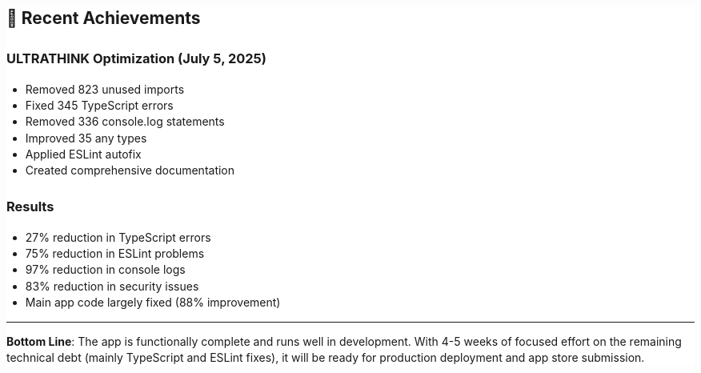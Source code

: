 ## 🎯 Recent Achievements

### ULTRATHINK Optimization (July 5, 2025)
- Removed 823 unused imports
- Fixed 345 TypeScript errors
- Removed 336 console.log statements
- Improved 35 any types
- Applied ESLint autofix
- Created comprehensive documentation

### Results
- 27% reduction in TypeScript errors
- 75% reduction in ESLint problems
- 97% reduction in console logs
- 83% reduction in security issues
- Main app code largely fixed (88% improvement)

---

**Bottom Line**: The app is functionally complete and runs well in development. With 4-5 weeks of focused effort on the remaining technical debt (mainly TypeScript and ESLint fixes), it will be ready for production deployment and app store submission.